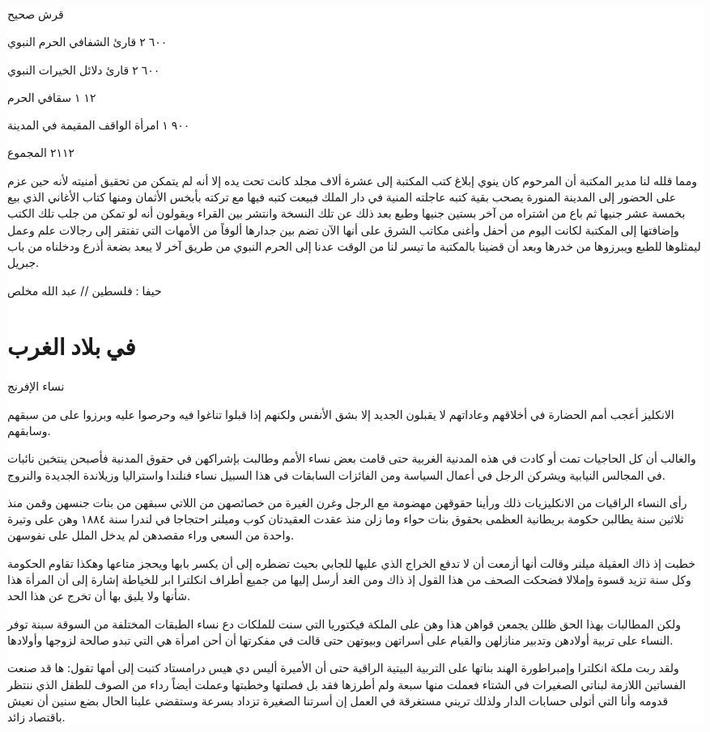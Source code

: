  قرش صحيح 

 ٦٠٠  ٢  قارئ الشفافي الحرم النبوي 

 ٦٠٠  ٢  قارئ دلائل الخيرات النبوي 

 ١٢  ١  سقافي الحرم 

 ٩٠٠  ١  امرأة الواقف المقيمة في المدينة 

 ٢١١٢  المجموع 

 ومما قلله لنا مدير المكتبة أن المرحوم كان ينوي إبلاغ كتب المكتبة إلى  عشرة  ألاف  مجلد كانت تحت يده إلا أنه لم يتمكن من تحقيق أمنيته لأنه حين عزم على الحضور إلى المدينة المنورة يصحب بقية كتبه عاجلته المنية في دار الملك فبيعت كتبه فيها مع تركته بأبخس الأثمان ومنها كتاب الأغاني الذي بيع بخمسة  عشر  جنيها ثم باع من اشتراه من آخر بستين جنيها وطبع بعد ذلك عن تلك النسخة وانتشر بين القراء ويقولون أنه لو تمكن من جلب تلك الكتب وإضافتها إلى المكتبة لكانت اليوم من أحفل وأغنى مكاتب الشرق على أنها الآن تضم بين جدارها ألوفاً من الأمهات التي تفتقر إلى رجالات علم وعمل ليمثلوها للطبع ويبرزوها من خدرها وبعد أن قضينا بالمكتبة ما تيسر لنا من الوقت عدنا إلى الحرم النبوي من طريق آخر لا يبعد بضعة أذرع ودخلناه من باب جبريل. 

 حيفا  : 
 فلسطين 
 //  عبد الله  مخلص 
 

#  في بلاد الغرب 


 نساء الإفرنج 

 الانكليز أعجب أمم الحضارة في أخلاقهم وعاداتهم لا يقبلون الجديد إلا بشق الأنفس ولكنهم إذا قبلوا تناغوا فيه وحرصوا عليه وبرزوا على من سبقهم وسابقهم. 

 والغالب أن كل الحاجيات تمت أو كادت في هذه المدنية الغربية حتى قامت بعض نساء الأمم وطالبت بإشراكهن في حقوق المدنية فأصبحن ينتخبن نائبات في المجالس النيابية ويشركن الرجل في أعمال السياسة ومن الفائزات السابقات في هذا السبيل نساء فنلندا واستراليا وزيلاندة الجديدة والنروج. 

 رأى النساء الراقيات من الانكليزيات ذلك ورأينا حقوقهن مهضومة مع الرجل وغرن الغيرة من خصائصهن من اللاتي سبقهن من بنات جنسهن وقمن منذ  ثلاثين  سنة يطالبن حكومة بريطانية العظمى بحقوق بنات حواء وما زلن منذ عقدت العقيدتان كوب وميلنر احتجاجا في لندرا سنة  ١٨٨٤  وهن على وتيرة واحدة من السعي وراء مقصدهن لم يدخل الملل على نفوسهن. 

 خطبت إذ ذاك العقيلة ميلنر وقالت أنها أزمعت أن لا تدفع الخراج الذي عليها للجابي بحيث تضطره إلى أن يكسر بابها ويحجز متاعها وهكذا تقاوم الحكومة وكل سنة تزيد قسوة وإملالا فضحكت الصحف من هذا القول إذ ذاك ومن الغد أرسل إليها من جميع أطراف انكلترا ابر للخياطة إشارة إلى أن المرأة هذا شأنها ولا يليق بها أن تخرج عن هذا الحد. 

 ولكن المطالبات بهذا الحق ظللن يجمعن قواهن هذا وهن على الملكة فيكتوريا التي سنت للملكات دع نساء الطبقات المختلفة من السوقة سبنة توفر النساء على تربية أولادهن وتدبير منازلهن والقيام على أسراتهن وبيوتهن حتى قالت في مفكرتها أن أحن امرأة هي التي تبدو صالحة لزوجها وأولادها. 

 ولقد ربت ملكة انكلترا وإمبراطورة الهند بناتها على التربية البيتية الراقية حتى أن الأميرة أليس دي هيس درامستاد كتبت إلى أمها تقول: ها قد صنعت الفساتين اللازمة لبناتي الصغيرات في الشتاء فعملت منها  سبعة  ولم أطرزها فقد بل فصلتها وخطبتها وعملت أيضاً   رداء من الصوف للطفل الذي ننتظر قدومه وأنا التي أتولى حسابات الدار ولذلك تريني مستغرقة في العمل إن أسرتنا الصغيرة تزداد بسرعة وستقضي علينا الحال بضع سنين أن نعيش باقتصاد زائد. 

